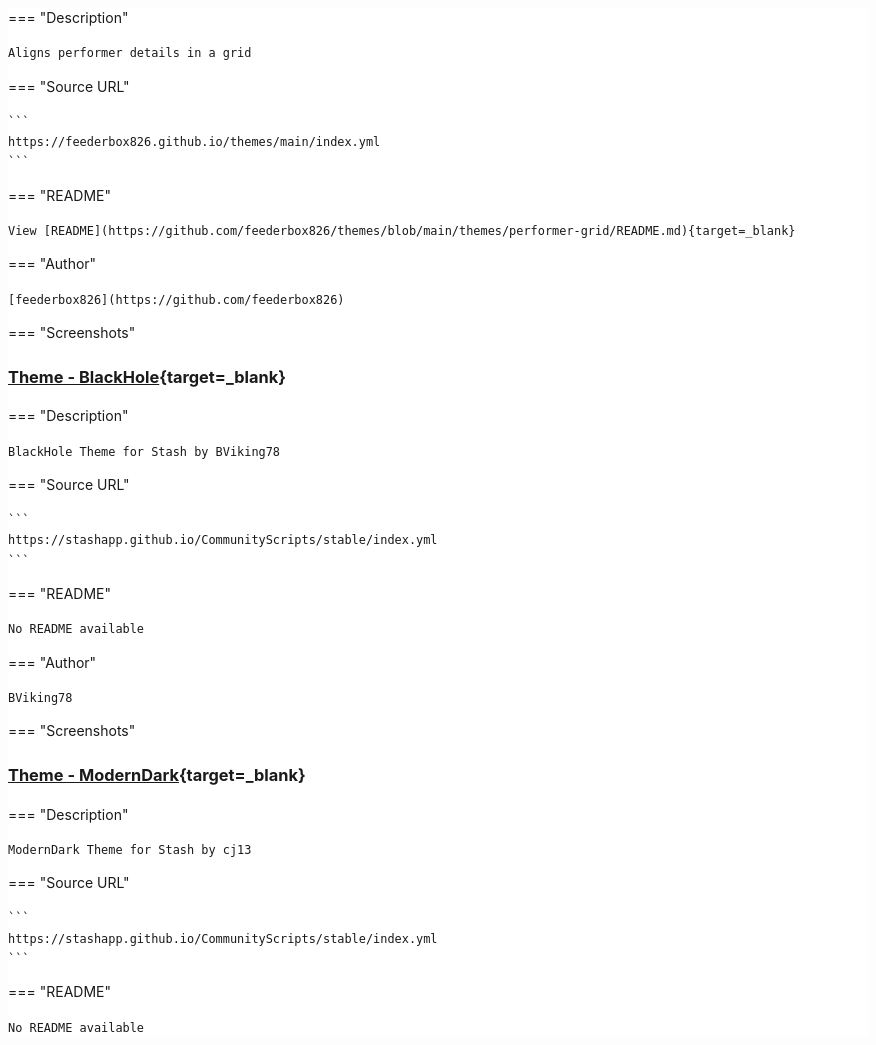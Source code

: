 === "Description"

    Aligns performer details in a grid

=== "Source URL"

    ```
    https://feederbox826.github.io/themes/main/index.yml
    ```

=== "README"

    View [README](https://github.com/feederbox826/themes/blob/main/themes/performer-grid/README.md){target=_blank}

=== "Author"

    [feederbox826](https://github.com/feederbox826)

=== "Screenshots"
    

### [Theme - BlackHole](https://github.com/stashapp/CommunityScripts/tree/main/themes/Theme-BlackHole){target=_blank}

=== "Description"

    BlackHole Theme for Stash by BViking78

=== "Source URL"

    ```
    https://stashapp.github.io/CommunityScripts/stable/index.yml
    ```

=== "README"

    No README available

=== "Author"

    BViking78

=== "Screenshots"
    

### [Theme - ModernDark](https://github.com/stashapp/CommunityScripts/tree/main/themes/Theme-ModernDark){target=_blank}

=== "Description"

    ModernDark Theme for Stash by cj13

=== "Source URL"

    ```
    https://stashapp.github.io/CommunityScripts/stable/index.yml
    ```

=== "README"

    No README available
